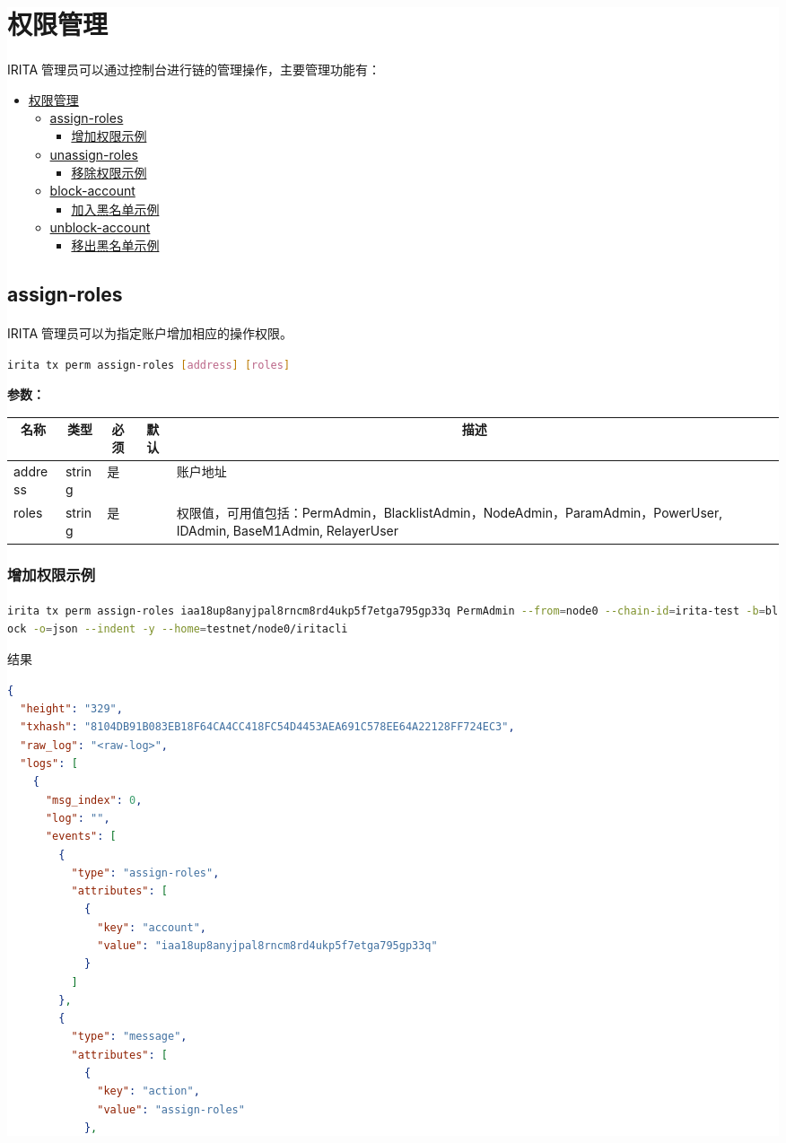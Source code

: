 

# 权限管理

IRITA 管理员可以通过控制台进行链的管理操作，主要管理功能有：

- [权限管理](#权限管理)
  - [assign-roles](#assign-roles)
    - [增加权限示例](#增加权限示例)
  - [unassign-roles](#remove-roles)
    - [移除权限示例](#移除权限示例)
  - [block-account](#block-account)
    - [加入黑名单示例](#加入黑名单示例)
  - [unblock-account](#unblock-account)
    - [移出黑名单示例](#移出黑名单示例)

## assign-roles

IRITA 管理员可以为指定账户增加相应的操作权限。

```bash
irita tx perm assign-roles [address] [roles]
```

**参数：**

| 名称      | 类型    | 必须 | 默认          | 描述                                                                     |
| ---------------- | ------- | ---- | ------------- | ------------------------------------------------------------------------ |
| address  | string  | 是   |             | 账户地址 |
| roles  | string  | 是   |             | 权限值，可用值包括：PermAdmin，BlacklistAdmin，NodeAdmin，ParamAdmin，PowerUser, IDAdmin, BaseM1Admin, RelayerUser |

### 增加权限示例

```bash
irita tx perm assign-roles iaa18up8anyjpal8rncm8rd4ukp5f7etga795gp33q PermAdmin --from=node0 --chain-id=irita-test -b=block -o=json --indent -y --home=testnet/node0/iritacli
```

结果

```json
{
  "height": "329",
  "txhash": "8104DB91B083EB18F64CA4CC418FC54D4453AEA691C578EE64A22128FF724EC3",
  "raw_log": "<raw-log>",
  "logs": [
    {
      "msg_index": 0,
      "log": "",
      "events": [
        {
          "type": "assign-roles",
          "attributes": [
            {
              "key": "account",
              "value": "iaa18up8anyjpal8rncm8rd4ukp5f7etga795gp33q"
            }
          ]
        },
        {
          "type": "message",
          "attributes": [
            {
              "key": "action",
              "value": "assign-roles"
            },
```